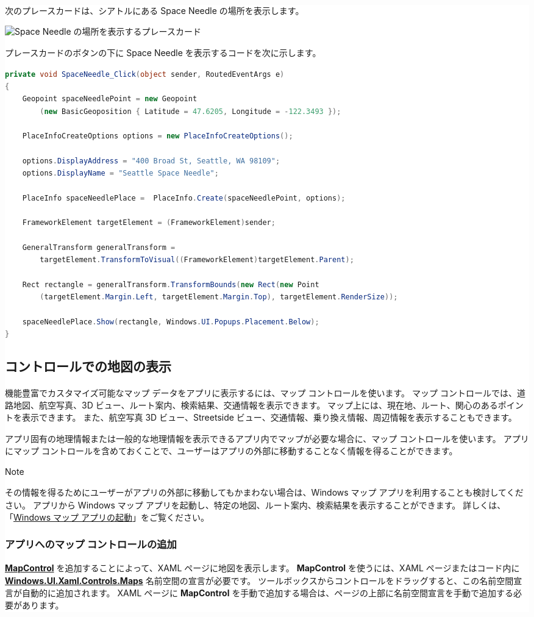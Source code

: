 次のプレースカードは、シアトルにある Space Needle の場所を表示します。

![Space Needle の場所を表示するプレースカード](images/placecard-needle.png)

プレースカードのボタンの下に Space Needle を表示するコードを次に示します。

```csharp
private void SpaceNeedle_Click(object sender, RoutedEventArgs e)
{
    Geopoint spaceNeedlePoint = new Geopoint
        (new BasicGeoposition { Latitude = 47.6205, Longitude = -122.3493 });

    PlaceInfoCreateOptions options = new PlaceInfoCreateOptions();

    options.DisplayAddress = "400 Broad St, Seattle, WA 98109";
    options.DisplayName = "Seattle Space Needle";

    PlaceInfo spaceNeedlePlace =  PlaceInfo.Create(spaceNeedlePoint, options);

    FrameworkElement targetElement = (FrameworkElement)sender;

    GeneralTransform generalTransform =
        targetElement.TransformToVisual((FrameworkElement)targetElement.Parent);

    Rect rectangle = generalTransform.TransformBounds(new Rect(new Point
        (targetElement.Margin.Left, targetElement.Margin.Top), targetElement.RenderSize));

    spaceNeedlePlace.Show(rectangle, Windows.UI.Popups.Placement.Below);
}
```

<a id="map-control" />

## <a name="display-map-in-a-control"></a>コントロールでの地図の表示

機能豊富でカスタマイズ可能なマップ データをアプリに表示するには、マップ コントロールを使います。 マップ コントロールでは、道路地図、航空写真、3D ビュー、ルート案内、検索結果、交通情報を表示できます。 マップ上には、現在地、ルート、関心のあるポイントを表示できます。 また、航空写真 3D ビュー、Streetside ビュー、交通情報、乗り換え情報、周辺情報を表示することもできます。

アプリ固有の地理情報または一般的な地理情報を表示できるアプリ内でマップが必要な場合に、マップ コントロールを使います。 アプリにマップ コントロールを含めておくことで、ユーザーはアプリの外部に移動することなく情報を得ることができます。

> [!NOTE]
>その情報を得るためにユーザーがアプリの外部に移動してもかまわない場合は、Windows マップ アプリを利用することも検討してください。 アプリから Windows マップ アプリを起動し、特定の地図、ルート案内、検索結果を表示することができます。 詳しくは、「[Windows マップ アプリの起動](https://docs.microsoft.com/windows/uwp/launch-resume/launch-maps-app)」をご覧ください。

### <a name="add-a-map-control-to-your-app"></a>アプリへのマップ コントロールの追加

[  **MapControl**](https://docs.microsoft.com/uwp/api/Windows.UI.Xaml.Controls.Maps.MapControl) を追加することによって、XAML ページに地図を表示します。 **MapControl** を使うには、XAML ページまたはコード内に [**Windows.UI.Xaml.Controls.Maps**](https://docs.microsoft.com/uwp/api/Windows.UI.Xaml.Controls.Maps) 名前空間の宣言が必要です。 ツールボックスからコントロールをドラッグすると、この名前空間宣言が自動的に追加されます。 XAML ページに **MapControl** を手動で追加する場合は、ページの上部に名前空間宣言を手動で追加する必要があります。
